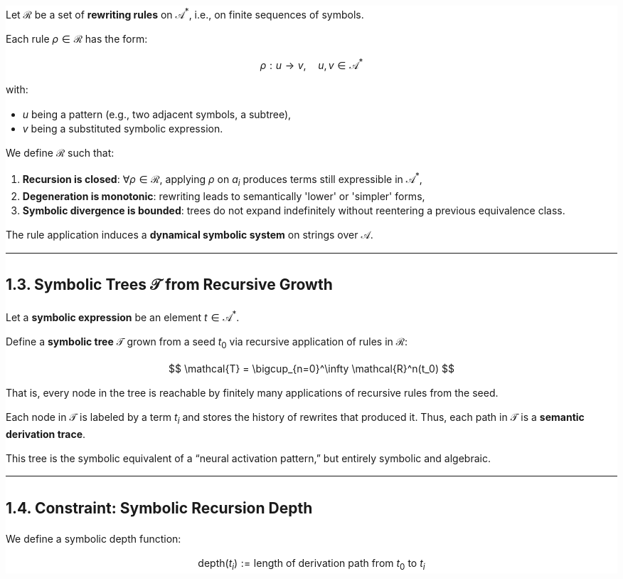 Let $\mathcal{R}$ be a set of **rewriting rules** on $\mathcal{A}^*$, i.e., on finite sequences of symbols.

Each rule $\rho \in \mathcal{R}$ has the form:

$$
\rho: u \to v, \quad u, v \in \mathcal{A}^*
$$

with:

* $u$ being a pattern (e.g., two adjacent symbols, a subtree),
* $v$ being a substituted symbolic expression.

We define $\mathcal{R}$ such that:

1. **Recursion is closed**: $\forall \rho \in \mathcal{R}$, applying $\rho$ on $a_i$ produces terms still expressible in $\mathcal{A}^*$,
2. **Degeneration is monotonic**: rewriting leads to semantically 'lower' or 'simpler' forms,
3. **Symbolic divergence is bounded**: trees do not expand indefinitely without reentering a previous equivalence class.

The rule application induces a **dynamical symbolic system** on strings over $\mathcal{A}$.

---

## 1.3. **Symbolic Trees $\mathcal{T}$ from Recursive Growth**

Let a **symbolic expression** be an element $t \in \mathcal{A}^*$.

Define a **symbolic tree** $\mathcal{T}$ grown from a seed $t_0$ via recursive application of rules in $\mathcal{R}$:

$$
\mathcal{T} = \bigcup_{n=0}^\infty \mathcal{R}^n(t_0)
$$

That is, every node in the tree is reachable by finitely many applications of recursive rules from the seed.

Each node in $\mathcal{T}$ is labeled by a term $t_i$ and stores the history of rewrites that produced it. Thus, each path in $\mathcal{T}$ is a **semantic derivation trace**.

This tree is the symbolic equivalent of a “neural activation pattern,” but entirely symbolic and algebraic.

---

## 1.4. **Constraint: Symbolic Recursion Depth**

We define a symbolic depth function:

$$
\text{depth}(t_i) := \text{length of derivation path from } t_0 \text{ to } t_i
$$
